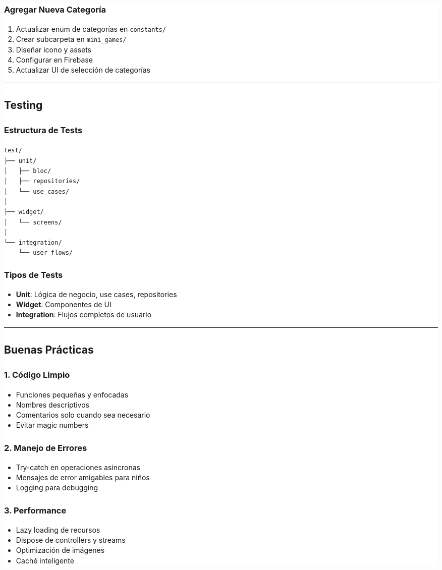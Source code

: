 ### Agregar Nueva Categoría
1. Actualizar enum de categorías en `constants/`
2. Crear subcarpeta en `mini_games/`
3. Diseñar icono y assets
4. Configurar en Firebase
5. Actualizar UI de selección de categorías

---

## Testing

### Estructura de Tests
```
test/
├── unit/
│   ├── bloc/
│   ├── repositories/
│   └── use_cases/
│
├── widget/
│   └── screens/
│
└── integration/
    └── user_flows/
```

### Tipos de Tests
- **Unit**: Lógica de negocio, use cases, repositories
- **Widget**: Componentes de UI
- **Integration**: Flujos completos de usuario

---

## Buenas Prácticas

### 1. **Código Limpio**
- Funciones pequeñas y enfocadas
- Nombres descriptivos
- Comentarios solo cuando sea necesario
- Evitar magic numbers

### 2. **Manejo de Errores**
- Try-catch en operaciones asíncronas
- Mensajes de error amigables para niños
- Logging para debugging

### 3. **Performance**
- Lazy loading de recursos
- Dispose de controllers y streams
- Optimización de imágenes
- Caché inteligente
